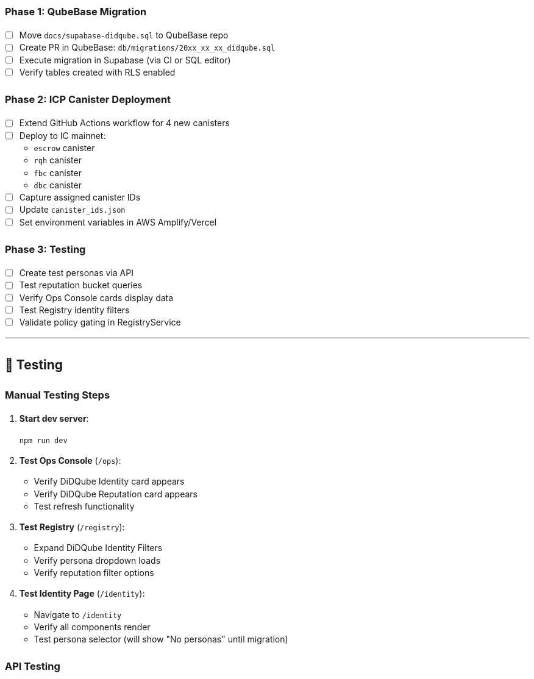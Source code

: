 ### **Phase 1: QubeBase Migration**
- [ ] Move `docs/supabase-didqube.sql` to QubeBase repo
- [ ] Create PR in QubeBase: `db/migrations/20xx_xx_xx_didqube.sql`
- [ ] Execute migration in Supabase (via CI or SQL editor)
- [ ] Verify tables created with RLS enabled

### **Phase 2: ICP Canister Deployment**
- [ ] Extend GitHub Actions workflow for 4 new canisters
- [ ] Deploy to IC mainnet:
  - `escrow` canister
  - `rqh` canister
  - `fbc` canister
  - `dbc` canister
- [ ] Capture assigned canister IDs
- [ ] Update `canister_ids.json`
- [ ] Set environment variables in AWS Amplify/Vercel

### **Phase 3: Testing**
- [ ] Create test personas via API
- [ ] Test reputation bucket queries
- [ ] Verify Ops Console cards display data
- [ ] Test Registry identity filters
- [ ] Validate policy gating in RegistryService

---

## 🧪 Testing

### **Manual Testing Steps**

1. **Start dev server**:
   ```bash
   npm run dev
   ```

2. **Test Ops Console** (`/ops`):
   - Verify DiDQube Identity card appears
   - Verify DiDQube Reputation card appears
   - Test refresh functionality

3. **Test Registry** (`/registry`):
   - Expand DiDQube Identity Filters
   - Verify persona dropdown loads
   - Verify reputation filter options

4. **Test Identity Page** (`/identity`):
   - Navigate to `/identity`
   - Verify all components render
   - Test persona selector (will show "No personas" until migration)

### **API Testing**
